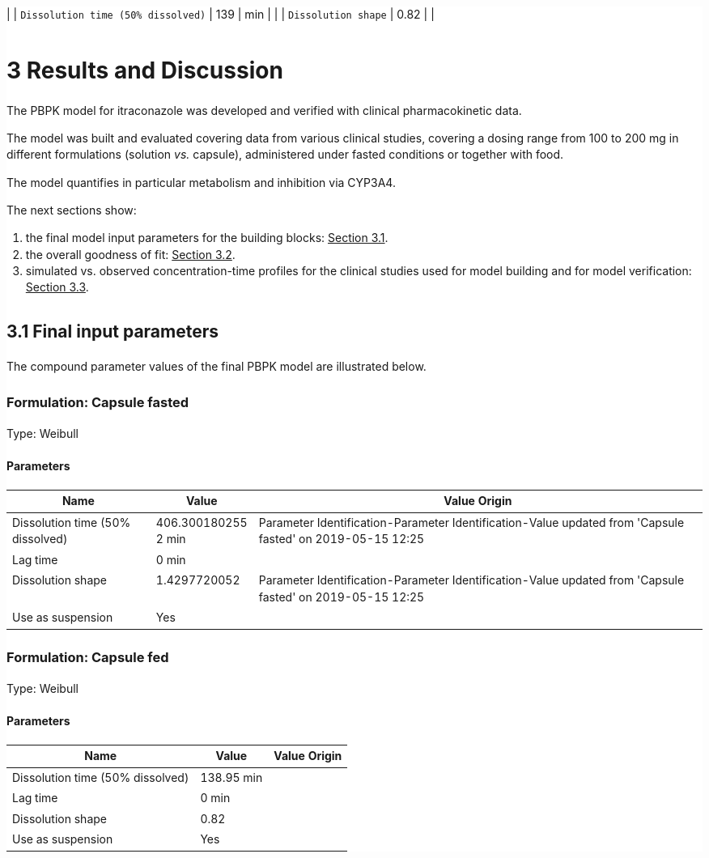 |                 | `Dissolution time (50% dissolved)` | 139                                                          | min  |
|                 | `Dissolution shape`                | 0.82                                                         |      |
# 3 Results and Discussion
The PBPK model for itraconazole was developed and verified with clinical pharmacokinetic data.

The model was built and evaluated covering data from various clinical studies, covering a dosing range from 100 to 200 mg in different formulations (solution *vs.* capsule), administered under fasted conditions or together with food.

The model quantifies in particular metabolism and inhibition via CYP3A4.

The next sections show:

1. the final model input parameters for the building blocks: [Section 3.1](#3.1-Final-Input-Parameters).
2. the overall goodness of fit: [Section 3.2](#3.2-Diagnostics-Plots).
3. simulated vs. observed concentration-time profiles for the clinical studies used for model building and for model verification: [Section 3.3](#3.3-Concentration-Time-Profiles).
## 3.1 Final input parameters
The compound parameter values of the final PBPK model are illustrated below.




### Formulation: Capsule fasted

Type: Weibull
#### Parameters

Name                             | Value              | Value Origin                                                                                              |
-------------------------------- | ------------------ | --------------------------------------------------------------------------------------------------------- |
Dissolution time (50% dissolved) | 406.3001802552 min | Parameter Identification-Parameter Identification-Value updated from 'Capsule fasted' on 2019-05-15 12:25 |
Lag time                         | 0 min              |                                                                                                           |
Dissolution shape                | 1.4297720052       | Parameter Identification-Parameter Identification-Value updated from 'Capsule fasted' on 2019-05-15 12:25 |
Use as suspension                | Yes                |                                                                                                           |

### Formulation: Capsule fed

Type: Weibull
#### Parameters

Name                             | Value      | Value Origin |
-------------------------------- | ---------- | ------------: |
Dissolution time (50% dissolved) | 138.95 min |              |
Lag time                         | 0 min      |              |
Dissolution shape                | 0.82       |              |
Use as suspension                | Yes        |              |
